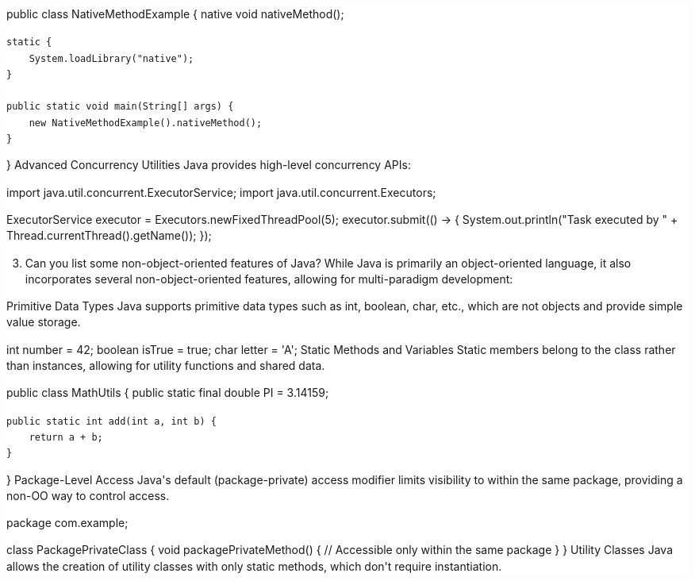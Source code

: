 public class NativeMethodExample {
    native void nativeMethod();

    static {
        System.loadLibrary("native");
    }

    public static void main(String[] args) {
        new NativeMethodExample().nativeMethod();
    }
}
Advanced Concurrency Utilities
Java provides high-level concurrency APIs:

import java.util.concurrent.ExecutorService;
import java.util.concurrent.Executors;

ExecutorService executor = Executors.newFixedThreadPool(5);
executor.submit(() -> {
    System.out.println("Task executed by " + Thread.currentThread().getName());
});

3. Can you list some non-object-oriented features of Java?
While Java is primarily an object-oriented language, it also incorporates several non-object-oriented features, allowing for multi-paradigm development:

Primitive Data Types
Java supports primitive data types such as int, boolean, char, etc., which are not objects and provide simple value storage.

int number = 42;
boolean isTrue = true;
char letter = 'A';
Static Methods and Variables
Static members belong to the class rather than instances, allowing for utility functions and shared data.

public class MathUtils {
    public static final double PI = 3.14159;
    
    public static int add(int a, int b) {
        return a + b;
    }
}
Package-Level Access
Java's default (package-private) access modifier limits visibility to within the same package, providing a non-OO way to control access.

package com.example;

class PackagePrivateClass {
    void packagePrivateMethod() {
        // Accessible only within the same package
    }
}
Utility Classes
Java allows the creation of utility classes with only static methods, which don't require instantiation.
